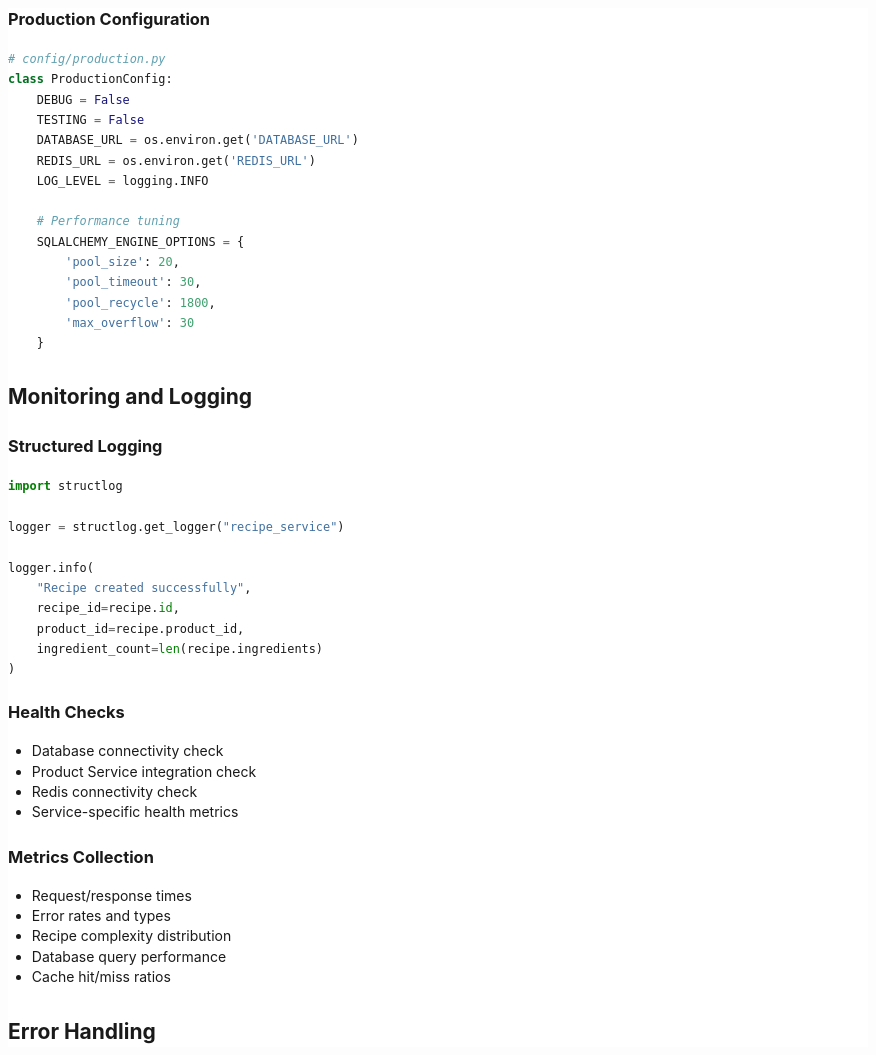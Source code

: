 ### Production Configuration
```python
# config/production.py
class ProductionConfig:
    DEBUG = False
    TESTING = False
    DATABASE_URL = os.environ.get('DATABASE_URL')
    REDIS_URL = os.environ.get('REDIS_URL')
    LOG_LEVEL = logging.INFO
    
    # Performance tuning
    SQLALCHEMY_ENGINE_OPTIONS = {
        'pool_size': 20,
        'pool_timeout': 30,
        'pool_recycle': 1800,
        'max_overflow': 30
    }
```

## Monitoring and Logging

### Structured Logging
```python
import structlog

logger = structlog.get_logger("recipe_service")

logger.info(
    "Recipe created successfully",
    recipe_id=recipe.id,
    product_id=recipe.product_id,
    ingredient_count=len(recipe.ingredients)
)
```

### Health Checks
- Database connectivity check
- Product Service integration check
- Redis connectivity check
- Service-specific health metrics

### Metrics Collection
- Request/response times
- Error rates and types
- Recipe complexity distribution
- Database query performance
- Cache hit/miss ratios

## Error Handling
